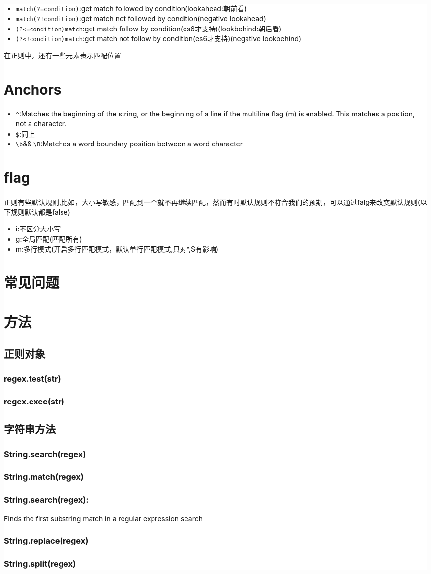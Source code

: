 - `match(?=condition)`:get match followed by condition(lookahead:朝前看)
- `match(?!condition)`:get match not followed by condition(negative lookahead)
- `(?<=condition)match`:get match follow by condition(es6才支持)(lookbehind:朝后看)
- `(?<!condition)match`:get match not follow by condition(es6才支持)(negative lookbehind)

在正则中，还有一些元素表示匹配位置

# Anchors

- `^`:Matches the beginning of the string, or the beginning of a line if the multiline flag (m) is enabled. This matches a position, not a character.
- `$`:同上
- `\b`&& `\B`:Matches a word boundary position between a word character


# flag

正则有些默认规则,比如，大小写敏感，匹配到一个就不再继续匹配，然而有时默认规则不符合我们的预期，可以通过falg来改变默认规则(以下规则默认都是false)

- i:不区分大小写
- g:全局匹配(匹配所有)
- m:多行模式(开启多行匹配模式，默认单行匹配模式,只对^,$有影响)

# 常见问题



# 方法


## 正则对象
### regex.test(str)
### regex.exec(str)

## 字符串方法

### String.search(regex)
### String.match(regex)
### String.search(regex):
Finds the first substring match in a regular expression search

### String.replace(regex)
### String.split(regex)


